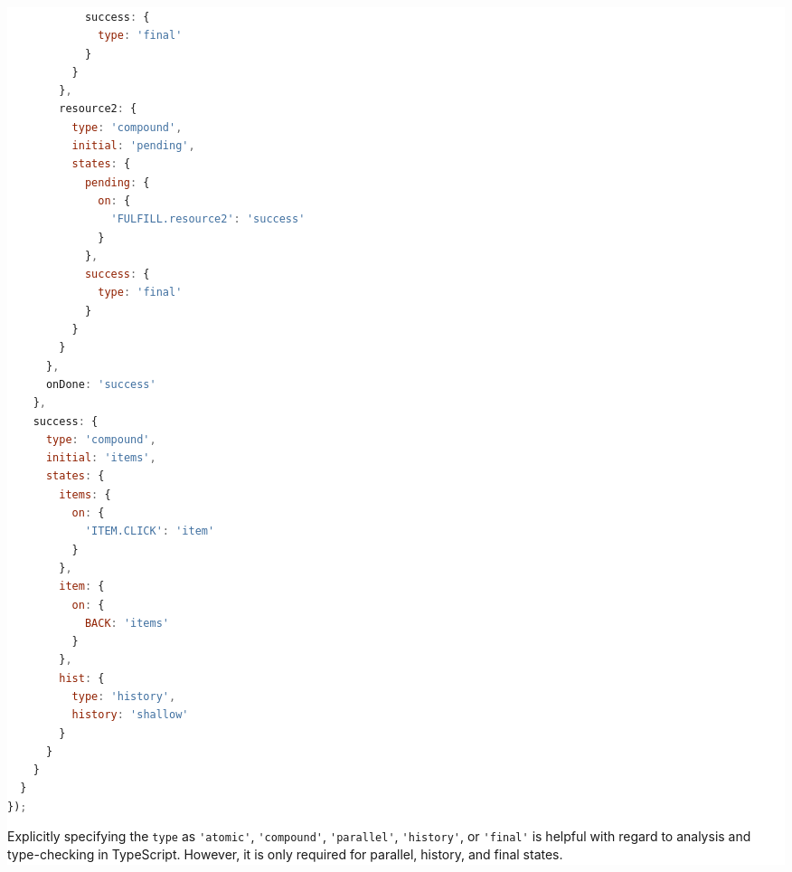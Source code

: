 ```js
            success: {
              type: 'final'
            }
          }
        },
        resource2: {
          type: 'compound',
          initial: 'pending',
          states: {
            pending: {
              on: {
                'FULFILL.resource2': 'success'
              }
            },
            success: {
              type: 'final'
            }
          }
        }
      },
      onDone: 'success'
    },
    success: {
      type: 'compound',
      initial: 'items',
      states: {
        items: {
          on: {
            'ITEM.CLICK': 'item'
          }
        },
        item: {
          on: {
            BACK: 'items'
          }
        },
        hist: {
          type: 'history',
          history: 'shallow'
        }
      }
    }
  }
});
```

<iframe src="https://xstate.js.org/viz/?gist=75cc77b35e98744e8d10902147feb313&embed=1"></iframe>

Explicitly specifying the `type` as `'atomic'`, `'compound'`, `'parallel'`, `'history'`, or `'final'` is helpful with regard to analysis and type-checking in TypeScript. However, it is only required for parallel, history, and final states.
